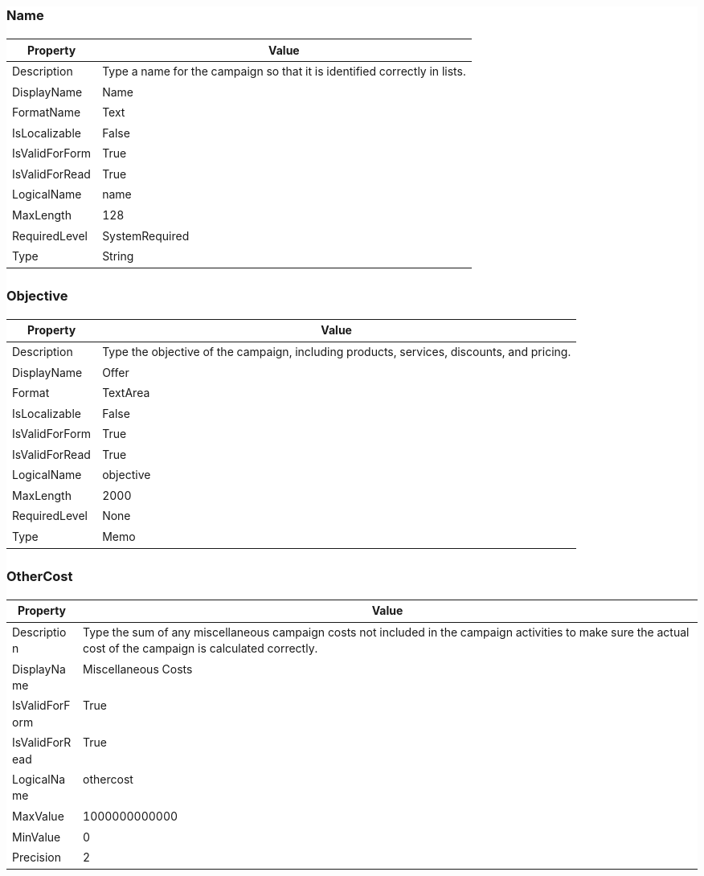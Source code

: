 
### <a name="BKMK_Name"></a> Name

|Property|Value|
|--------|-----|
|Description|Type a name for the campaign so that it is identified correctly in lists.|
|DisplayName|Name|
|FormatName|Text|
|IsLocalizable|False|
|IsValidForForm|True|
|IsValidForRead|True|
|LogicalName|name|
|MaxLength|128|
|RequiredLevel|SystemRequired|
|Type|String|


### <a name="BKMK_Objective"></a> Objective

|Property|Value|
|--------|-----|
|Description|Type the objective of the campaign, including products, services, discounts, and pricing.|
|DisplayName|Offer|
|Format|TextArea|
|IsLocalizable|False|
|IsValidForForm|True|
|IsValidForRead|True|
|LogicalName|objective|
|MaxLength|2000|
|RequiredLevel|None|
|Type|Memo|


### <a name="BKMK_OtherCost"></a> OtherCost

|Property|Value|
|--------|-----|
|Description|Type the sum of any miscellaneous campaign costs not included in the campaign activities to make sure the actual cost of the campaign is calculated correctly.|
|DisplayName|Miscellaneous Costs|
|IsValidForForm|True|
|IsValidForRead|True|
|LogicalName|othercost|
|MaxValue|1000000000000|
|MinValue|0|
|Precision|2|